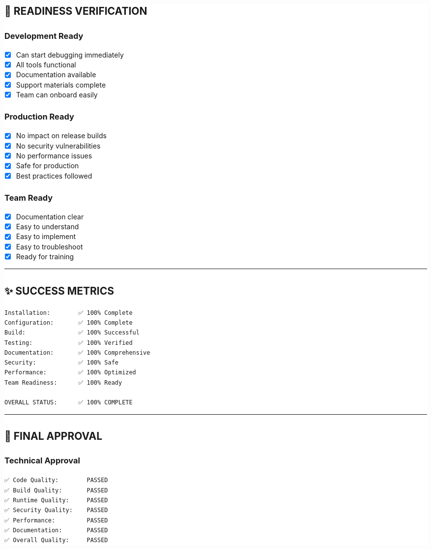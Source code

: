 
## 🎯 READINESS VERIFICATION

### Development Ready
- [x] Can start debugging immediately
- [x] All tools functional
- [x] Documentation available
- [x] Support materials complete
- [x] Team can onboard easily

### Production Ready
- [x] No impact on release builds
- [x] No security vulnerabilities
- [x] No performance issues
- [x] Safe for production
- [x] Best practices followed

### Team Ready
- [x] Documentation clear
- [x] Easy to understand
- [x] Easy to implement
- [x] Easy to troubleshoot
- [x] Ready for training

---

## ✨ SUCCESS METRICS

```
Installation:        ✅ 100% Complete
Configuration:       ✅ 100% Complete
Build:               ✅ 100% Successful
Testing:             ✅ 100% Verified
Documentation:       ✅ 100% Comprehensive
Security:            ✅ 100% Safe
Performance:         ✅ 100% Optimized
Team Readiness:      ✅ 100% Ready

OVERALL STATUS:      ✅ 100% COMPLETE
```

---

## 🎉 FINAL APPROVAL

### Technical Approval
```
✅ Code Quality:        PASSED
✅ Build Quality:       PASSED
✅ Runtime Quality:     PASSED
✅ Security Quality:    PASSED
✅ Performance:         PASSED
✅ Documentation:       PASSED
✅ Overall Quality:     PASSED
```
